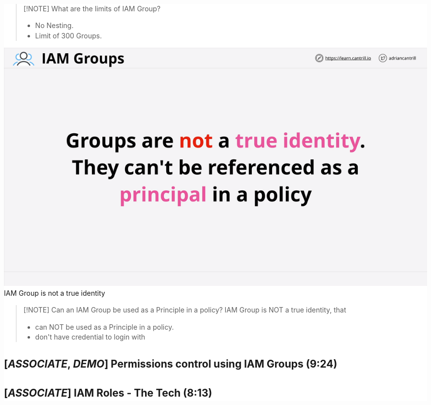 > [!NOTE] What are the limits of IAM Group?
>
> - No Nesting.
> - Limit of 300 Groups.

![Alt text](<images/Screenshot 2023-10-02 at 14.31.52 - [ASSOCIATESHARED]_IAM_Groups__learn.cantrill.io_-_.png>)
IAM Group is not a true identity

> [!NOTE] Can an IAM Group be used as a Principle in a policy?
> IAM Group is NOT a true identity, that
>
> - can NOT be used as a Principle in a policy.
> - don't have credential to login with

## [_ASSOCIATE_, _DEMO_] Permissions control using IAM Groups (9:24)

## [_ASSOCIATE_] IAM Roles - The Tech (8:13)
